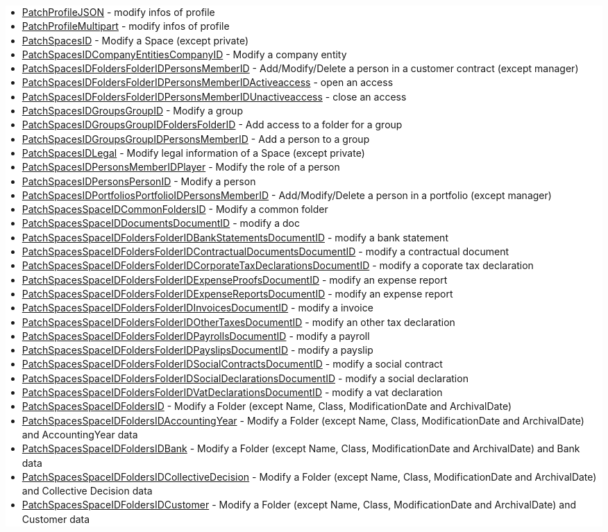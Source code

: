* [PatchProfileJSON](docs/sdk/README.md#patchprofilejson) - modify infos of profile
* [PatchProfileMultipart](docs/sdk/README.md#patchprofilemultipart) - modify infos of profile
* [PatchSpacesID](docs/sdk/README.md#patchspacesid) - Modify a Space (except private)
* [PatchSpacesIDCompanyEntitiesCompanyID](docs/sdk/README.md#patchspacesidcompanyentitiescompanyid) - Modify a company entity
* [PatchSpacesIDFoldersFolderIDPersonsMemberID](docs/sdk/README.md#patchspacesidfoldersfolderidpersonsmemberid) - Add/Modify/Delete a person in a customer contract (except manager)
* [PatchSpacesIDFoldersFolderIDPersonsMemberIDActiveaccess](docs/sdk/README.md#patchspacesidfoldersfolderidpersonsmemberidactiveaccess) - open an access
* [PatchSpacesIDFoldersFolderIDPersonsMemberIDUnactiveaccess](docs/sdk/README.md#patchspacesidfoldersfolderidpersonsmemberidunactiveaccess) - close an access
* [PatchSpacesIDGroupsGroupID](docs/sdk/README.md#patchspacesidgroupsgroupid) - Modify a group
* [PatchSpacesIDGroupsGroupIDFoldersFolderID](docs/sdk/README.md#patchspacesidgroupsgroupidfoldersfolderid) - Add access to a folder for a group
* [PatchSpacesIDGroupsGroupIDPersonsMemberID](docs/sdk/README.md#patchspacesidgroupsgroupidpersonsmemberid) - Add a person to a group
* [PatchSpacesIDLegal](docs/sdk/README.md#patchspacesidlegal) - Modify legal information of a Space (except private)
* [PatchSpacesIDPersonsMemberIDPlayer](docs/sdk/README.md#patchspacesidpersonsmemberidplayer) - Modify the role of a person
* [PatchSpacesIDPersonsPersonID](docs/sdk/README.md#patchspacesidpersonspersonid) - Modify a person
* [PatchSpacesIDPortfoliosPortfolioIDPersonsMemberID](docs/sdk/README.md#patchspacesidportfoliosportfolioidpersonsmemberid) - Add/Modify/Delete a person in a portfolio (except manager)
* [PatchSpacesSpaceIDCommonFoldersID](docs/sdk/README.md#patchspacesspaceidcommonfoldersid) - Modify a common folder
* [PatchSpacesSpaceIDDocumentsDocumentID](docs/sdk/README.md#patchspacesspaceiddocumentsdocumentid) - modify a doc
* [PatchSpacesSpaceIDFoldersFolderIDBankStatementsDocumentID](docs/sdk/README.md#patchspacesspaceidfoldersfolderidbankstatementsdocumentid) - modify a bank statement
* [PatchSpacesSpaceIDFoldersFolderIDContractualDocumentsDocumentID](docs/sdk/README.md#patchspacesspaceidfoldersfolderidcontractualdocumentsdocumentid) - modify a contractual document
* [PatchSpacesSpaceIDFoldersFolderIDCorporateTaxDeclarationsDocumentID](docs/sdk/README.md#patchspacesspaceidfoldersfolderidcorporatetaxdeclarationsdocumentid) - modify a coporate tax declaration
* [PatchSpacesSpaceIDFoldersFolderIDExpenseProofsDocumentID](docs/sdk/README.md#patchspacesspaceidfoldersfolderidexpenseproofsdocumentid) - modify an expense report
* [PatchSpacesSpaceIDFoldersFolderIDExpenseReportsDocumentID](docs/sdk/README.md#patchspacesspaceidfoldersfolderidexpensereportsdocumentid) - modify an expense report
* [PatchSpacesSpaceIDFoldersFolderIDInvoicesDocumentID](docs/sdk/README.md#patchspacesspaceidfoldersfolderidinvoicesdocumentid) - modify a invoice
* [PatchSpacesSpaceIDFoldersFolderIDOtherTaxesDocumentID](docs/sdk/README.md#patchspacesspaceidfoldersfolderidothertaxesdocumentid) - modify an other tax declaration
* [PatchSpacesSpaceIDFoldersFolderIDPayrollsDocumentID](docs/sdk/README.md#patchspacesspaceidfoldersfolderidpayrollsdocumentid) - modify a payroll
* [PatchSpacesSpaceIDFoldersFolderIDPayslipsDocumentID](docs/sdk/README.md#patchspacesspaceidfoldersfolderidpayslipsdocumentid) - modify a payslip
* [PatchSpacesSpaceIDFoldersFolderIDSocialContractsDocumentID](docs/sdk/README.md#patchspacesspaceidfoldersfolderidsocialcontractsdocumentid) - modify a social contract
* [PatchSpacesSpaceIDFoldersFolderIDSocialDeclarationsDocumentID](docs/sdk/README.md#patchspacesspaceidfoldersfolderidsocialdeclarationsdocumentid) - modify a social declaration
* [PatchSpacesSpaceIDFoldersFolderIDVatDeclarationsDocumentID](docs/sdk/README.md#patchspacesspaceidfoldersfolderidvatdeclarationsdocumentid) - modify a vat declaration
* [PatchSpacesSpaceIDFoldersID](docs/sdk/README.md#patchspacesspaceidfoldersid) - Modify a Folder (except Name, Class, ModificationDate and ArchivalDate)
* [PatchSpacesSpaceIDFoldersIDAccountingYear](docs/sdk/README.md#patchspacesspaceidfoldersidaccountingyear) - Modify a Folder (except Name, Class, ModificationDate and ArchivalDate) and AccountingYear data
* [PatchSpacesSpaceIDFoldersIDBank](docs/sdk/README.md#patchspacesspaceidfoldersidbank) - Modify a Folder (except Name, Class, ModificationDate and ArchivalDate) and Bank data
* [PatchSpacesSpaceIDFoldersIDCollectiveDecision](docs/sdk/README.md#patchspacesspaceidfoldersidcollectivedecision) - Modify a Folder (except Name, Class, ModificationDate and ArchivalDate) and Collective Decision data
* [PatchSpacesSpaceIDFoldersIDCustomer](docs/sdk/README.md#patchspacesspaceidfoldersidcustomer) - Modify a Folder (except Name, Class, ModificationDate and ArchivalDate) and Customer data